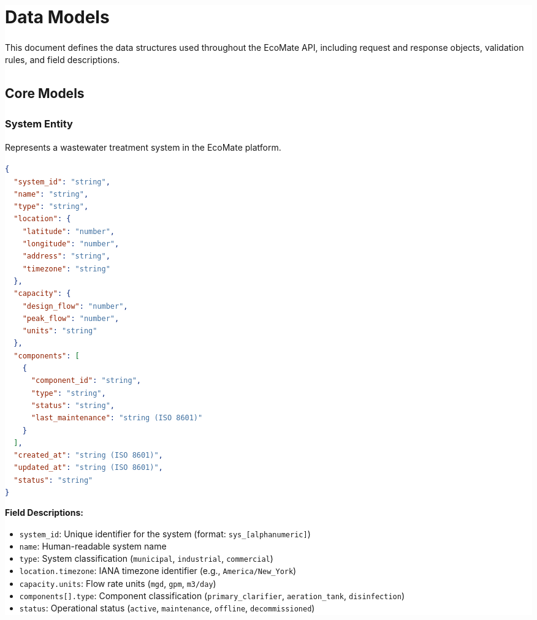 # Data Models

This document defines the data structures used throughout the EcoMate API, including request and response objects, validation rules, and field descriptions.

## Core Models

### System Entity

Represents a wastewater treatment system in the EcoMate platform.

```json
{
  "system_id": "string",
  "name": "string",
  "type": "string",
  "location": {
    "latitude": "number",
    "longitude": "number",
    "address": "string",
    "timezone": "string"
  },
  "capacity": {
    "design_flow": "number",
    "peak_flow": "number",
    "units": "string"
  },
  "components": [
    {
      "component_id": "string",
      "type": "string",
      "status": "string",
      "last_maintenance": "string (ISO 8601)"
    }
  ],
  "created_at": "string (ISO 8601)",
  "updated_at": "string (ISO 8601)",
  "status": "string"
}
```

**Field Descriptions:**
- `system_id`: Unique identifier for the system (format: `sys_[alphanumeric]`)
- `name`: Human-readable system name
- `type`: System classification (`municipal`, `industrial`, `commercial`)
- `location.timezone`: IANA timezone identifier (e.g., `America/New_York`)
- `capacity.units`: Flow rate units (`mgd`, `gpm`, `m3/day`)
- `components[].type`: Component classification (`primary_clarifier`, `aeration_tank`, `disinfection`)
- `status`: Operational status (`active`, `maintenance`, `offline`, `decommissioned`)
